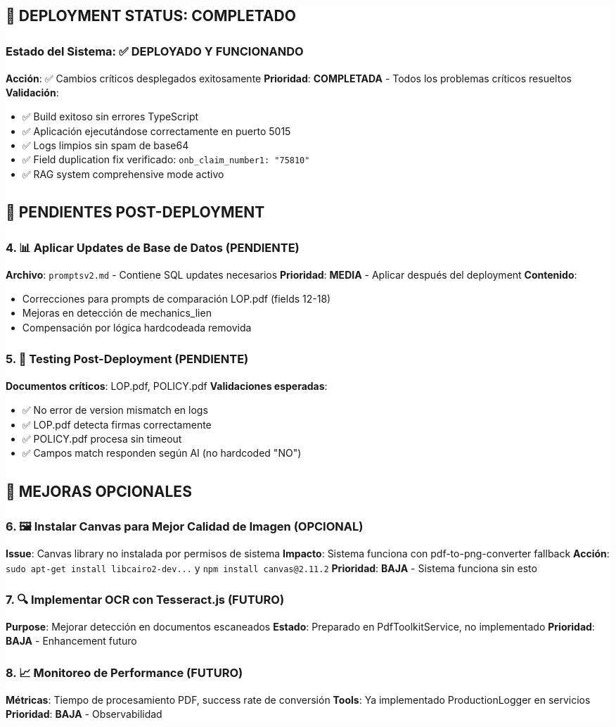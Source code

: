 ## 🚀 **DEPLOYMENT STATUS: COMPLETADO**

### Estado del Sistema: ✅ **DEPLOYADO Y FUNCIONANDO**
**Acción**: ✅ Cambios críticos desplegados exitosamente
**Prioridad**: **COMPLETADA** - Todos los problemas críticos resueltos
**Validación**:
- ✅ Build exitoso sin errores TypeScript
- ✅ Aplicación ejecutándose correctamente en puerto 5015
- ✅ Logs limpios sin spam de base64
- ✅ Field duplication fix verificado: `onb_claim_number1: "75810"`
- ✅ RAG system comprehensive mode activo

## 🔄 **PENDIENTES POST-DEPLOYMENT**

### 4. 📊 Aplicar Updates de Base de Datos (PENDIENTE)
**Archivo**: `promptsv2.md` - Contiene SQL updates necesarios
**Prioridad**: **MEDIA** - Aplicar después del deployment
**Contenido**:
- Correcciones para prompts de comparación LOP.pdf (fields 12-18)
- Mejoras en detección de mechanics_lien
- Compensación por lógica hardcodeada removida

### 5. 🧪 Testing Post-Deployment (PENDIENTE)
**Documentos críticos**: LOP.pdf, POLICY.pdf
**Validaciones esperadas**:
- ✅ No error de version mismatch en logs
- ✅ LOP.pdf detecta firmas correctamente
- ✅ POLICY.pdf procesa sin timeout
- ✅ Campos match responden según AI (no hardcoded "NO")

## 🎯 **MEJORAS OPCIONALES**

### 6. 🖼️ Instalar Canvas para Mejor Calidad de Imagen (OPCIONAL)
**Issue**: Canvas library no instalada por permisos de sistema
**Impacto**: Sistema funciona con pdf-to-png-converter fallback
**Acción**: `sudo apt-get install libcairo2-dev...` y `npm install canvas@2.11.2`
**Prioridad**: **BAJA** - Sistema funciona sin esto

### 7. 🔍 Implementar OCR con Tesseract.js (FUTURO)
**Purpose**: Mejorar detección en documentos escaneados
**Estado**: Preparado en PdfToolkitService, no implementado
**Prioridad**: **BAJA** - Enhancement futuro

### 8. 📈 Monitoreo de Performance (FUTURO)
**Métricas**: Tiempo de procesamiento PDF, success rate de conversión
**Tools**: Ya implementado ProductionLogger en servicios
**Prioridad**: **BAJA** - Observabilidad
